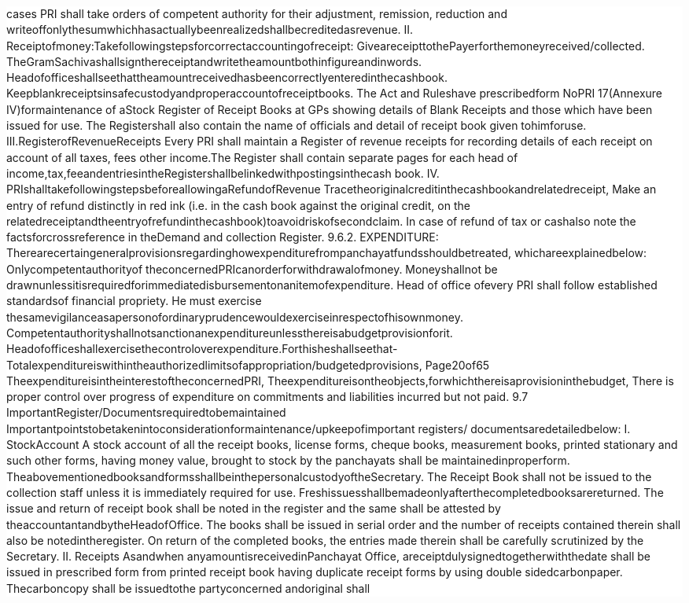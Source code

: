 cases PRI shall take orders of competent authority for their adjustment, remission, reduction and
writeoffonlythesumwhichhasactuallybeenrealizedshallbecreditedasrevenue.
II. Receiptofmoney:Takefollowingstepsforcorrectaccountingofreceipt:
GiveareceipttothePayerforthemoneyreceived/collected.
TheGramSachivashallsignthereceiptandwritetheamountbothinfigureandinwords.
Headofofficeshallseethattheamountreceivedhasbeencorrectlyenteredinthecashbook.
Keepblankreceiptsinsafecustodyandproperaccountofreceiptbooks.
The Act and Ruleshave prescribedform NoPRI 17(Annexure IV)formaintenance of aStock
Register of Receipt Books at GPs showing details of Blank Receipts and those which have been
issued for use. The Registershall also contain the name of officials and detail of receipt book given
tohimforuse.
III.RegisterofRevenueReceipts
Every PRI shall maintain a Register of revenue receipts for recording details of each receipt on
account of all taxes, fees other income.The Register shall contain separate pages for each head of
income,tax,feeandentriesintheRegistershallbelinkedwithpostingsinthecash book.
IV. PRIshalltakefollowingstepsbeforeallowingaRefundofRevenue
Tracetheoriginalcreditinthecashbookandrelatedreceipt,
Make an entry of refund distinctly in red ink (i.e. in the cash book against the original credit, on the
relatedreceiptandtheentryofrefundinthecashbook)toavoidriskofsecondclaim.
In case of refund of tax or cashalso note the factsforcrossreference in theDemand and collection
Register.
9.6.2. EXPENDITURE:
Therearecertaingeneralprovisionsregardinghowexpenditurefrompanchayatfundsshouldbetreated,
whichareexplainedbelow:
Onlycompetentauthorityof theconcernedPRIcanorderforwithdrawalofmoney. Moneyshallnot be
drawnunlessitisrequiredforimmediatedisbursementonanitemofexpenditure.
Head of office ofevery PRI shall follow established standardsof financial propriety. He must exercise
thesamevigilanceasapersonofordinaryprudencewouldexerciseinrespectofhisownmoney.
Competentauthorityshallnotsanctionanexpenditureunlessthereisabudgetprovisionforit.
Headofofficeshallexercisethecontroloverexpenditure.Forthisheshallseethat-
Totalexpenditureiswithintheauthorizedlimitsofappropriation/budgetedprovisions,
Page20of65
TheexpenditureisintheinterestoftheconcernedPRI,
Theexpenditureisontheobjects,forwhichthereisaprovisioninthebudget,
There is proper control over progress of expenditure on commitments and liabilities incurred but not
paid.
9.7 ImportantRegister/Documentsrequiredtobemaintained
Importantpointstobetakenintoconsiderationformaintenance/upkeepofimportant registers/
documentsaredetailedbelow:
I. StockAccount
A stock account of all the receipt books, license forms, cheque books, measurement books, printed
stationary and such other forms, having money value, brought to stock by the panchayats shall be
maintainedinproperform.
TheabovementionedbooksandformsshallbeinthepersonalcustodyoftheSecretary.
The Receipt Book shall not be issued to the collection staff unless it is immediately required for use.
Freshissuesshallbemadeonlyafterthecompletedbooksarereturned.
The issue and return of receipt book shall be noted in the register and the same shall be attested by
theaccountantandbytheHeadofOffice.
The books shall be issued in serial order and the number of receipts contained therein shall also be
notedintheregister.
On return of the completed books, the entries made therein shall be carefully scrutinized by the
Secretary.
II. Receipts
Asandwhen anyamountisreceivedinPanchayat Office, areceiptdulysignedtogetherwiththedate
shall be issued in prescribed form from printed receipt book having duplicate receipt forms by using
double sidedcarbonpaper. Thecarboncopy shall be issuedtothe partyconcerned andoriginal shall